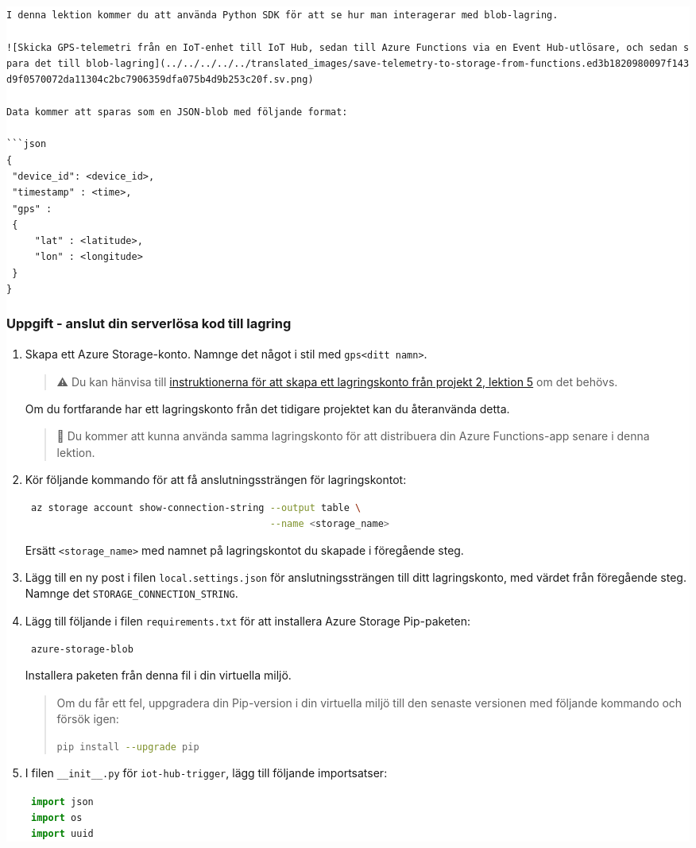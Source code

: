    ```output
I denna lektion kommer du att använda Python SDK för att se hur man interagerar med blob-lagring.

![Skicka GPS-telemetri från en IoT-enhet till IoT Hub, sedan till Azure Functions via en Event Hub-utlösare, och sedan spara det till blob-lagring](../../../../../translated_images/save-telemetry-to-storage-from-functions.ed3b1820980097f143d9f0570072da11304c2bc7906359dfa075b4d9b253c20f.sv.png)

Data kommer att sparas som en JSON-blob med följande format:

```json
{
    "device_id": <device_id>,
    "timestamp" : <time>,
    "gps" :
    {
        "lat" : <latitude>,
        "lon" : <longitude>
    }
}
```

### Uppgift - anslut din serverlösa kod till lagring

1. Skapa ett Azure Storage-konto. Namnge det något i stil med `gps<ditt namn>`.

   > ⚠️ Du kan hänvisa till [instruktionerna för att skapa ett lagringskonto från projekt 2, lektion 5](../../../2-farm/lessons/5-migrate-application-to-the-cloud/README.md#task---create-the-cloud-resources) om det behövs.

   Om du fortfarande har ett lagringskonto från det tidigare projektet kan du återanvända detta.

   > 💁 Du kommer att kunna använda samma lagringskonto för att distribuera din Azure Functions-app senare i denna lektion.

1. Kör följande kommando för att få anslutningssträngen för lagringskontot:

   ```sh
    az storage account show-connection-string --output table \
                                              --name <storage_name>
    ```

   Ersätt `<storage_name>` med namnet på lagringskontot du skapade i föregående steg.

1. Lägg till en ny post i filen `local.settings.json` för anslutningssträngen till ditt lagringskonto, med värdet från föregående steg. Namnge det `STORAGE_CONNECTION_STRING`.

1. Lägg till följande i filen `requirements.txt` för att installera Azure Storage Pip-paketen:

   ```sh
    azure-storage-blob
    ```

   Installera paketen från denna fil i din virtuella miljö.

   > Om du får ett fel, uppgradera din Pip-version i din virtuella miljö till den senaste versionen med följande kommando och försök igen:
   >
   > ```sh
    > pip install --upgrade pip
    > ```

1. I filen `__init__.py` för `iot-hub-trigger`, lägg till följande importsatser:

   ```python
    import json
    import os
    import uuid
   ```